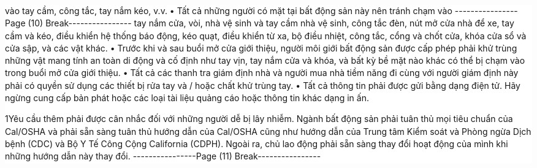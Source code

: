 vào tay cầm, công tắc, tay nắm kéo, v.v. 
•    Tất cả những người có mặt tại bất động sản này nên tránh chạm vào 
----------------Page (10) Break----------------
tay nắm cửa, vòi, nhà vệ sinh và tay cầm nhà vệ sinh, công tắc đèn, nút mở 
cửa nhà để xe, tay cầm và kéo, điều khiển hệ thống báo động, kéo quạt, điều 
khiển từ xa, bộ điều nhiệt, công tắc, cổng và chốt cửa, khóa cửa sổ và cửa 
sập, và các vật khác. 
• Trước khi và sau buổi mở cửa giới thiệu, người môi giới bất động sản được cấp 
phép phải khử trùng những vật mang tính an toàn di động và cố định như tay 
vịn, tay nắm cửa và khóa, và bất kỳ bề mặt nào khác có thể bị chạm vào trong 
buổi mở cửa giới thiệu. 
•    Tất cả các thanh tra giám định nhà và người mua nhà tiềm năng đi cùng với 
người giám định này phải có quyền sử dụng các thiết bị rửa tay và / hoặc 
chất khử trùng tay. 
•    Tất cả thông tin phải được gửi bằng dạng điện tử. Hãy ngừng cung cấp bản 
phát hoặc các loại tài liệu quảng cáo hoặc thông tin khác dạng in ấn. 
 
 
 
 
 
 
 
 
 
 
 
 
 
 
 
 
 
 
 
 
 
 
 
 
 
 
 
 
 
1Yêu cầu thêm phải được cân nhắc đối với những người dễ bị lây nhiễm. Ngành bất động sản phải tuân 
thủ mọi tiêu chuẩn của Cal/OSHA và phải sẵn sàng tuân thủ hướng dẫn của Cal/OSHA cũng như hướng 
dẫn của Trung tâm Kiểm soát và Phòng ngừa Dịch bệnh (CDC) và Bộ Y Tế Công Cộng California 
(CDPH). Ngoài ra, chủ lao động phải sẵn sàng thay đổi hoạt động của mình khi những hướng dẫn này 
thay đổi. 
----------------Page (11) Break----------------
